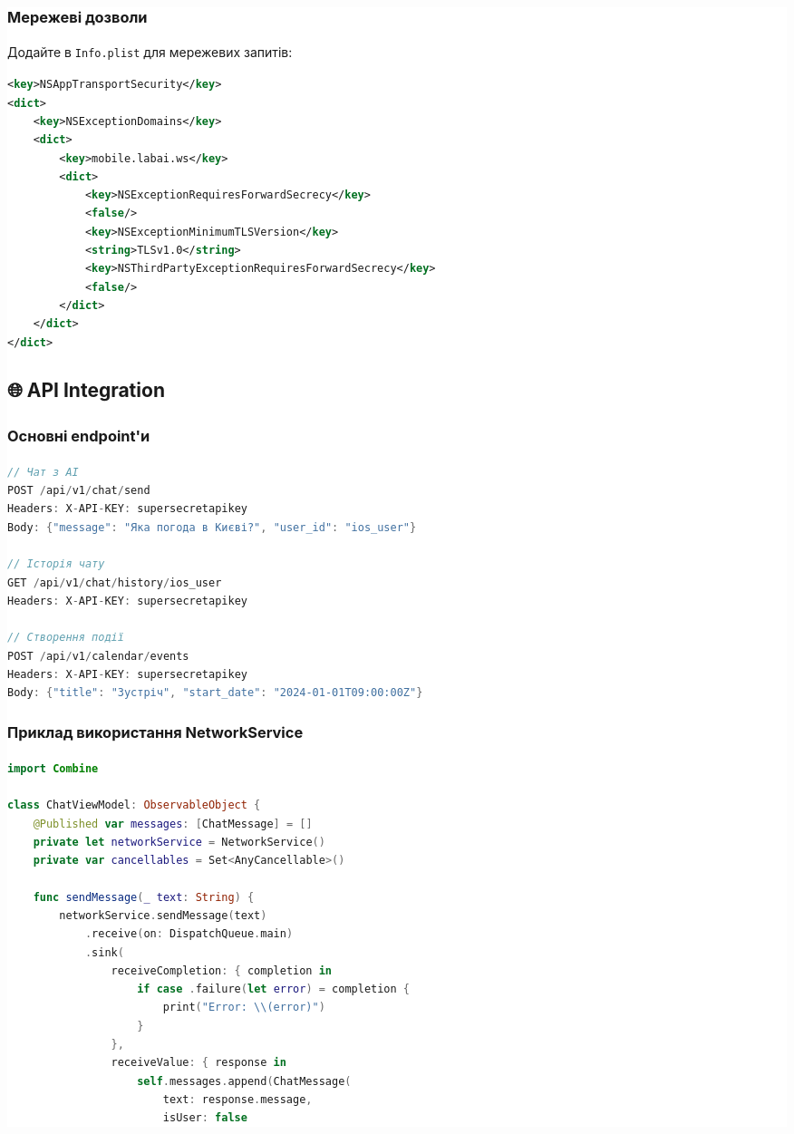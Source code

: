 ### Мережеві дозволи

Додайте в `Info.plist` для мережевих запитів:
```xml
<key>NSAppTransportSecurity</key>
<dict>
    <key>NSExceptionDomains</key>
    <dict>
        <key>mobile.labai.ws</key>
        <dict>
            <key>NSExceptionRequiresForwardSecrecy</key>
            <false/>
            <key>NSExceptionMinimumTLSVersion</key>
            <string>TLSv1.0</string>
            <key>NSThirdPartyExceptionRequiresForwardSecrecy</key>
            <false/>
        </dict>
    </dict>
</dict>
```

## 🌐 API Integration

### Основні endpoint'и

```swift
// Чат з AI
POST /api/v1/chat/send
Headers: X-API-KEY: supersecretapikey
Body: {"message": "Яка погода в Києві?", "user_id": "ios_user"}

// Історія чату
GET /api/v1/chat/history/ios_user
Headers: X-API-KEY: supersecretapikey

// Створення події
POST /api/v1/calendar/events
Headers: X-API-KEY: supersecretapikey
Body: {"title": "Зустріч", "start_date": "2024-01-01T09:00:00Z"}
```

### Приклад використання NetworkService

```swift
import Combine

class ChatViewModel: ObservableObject {
    @Published var messages: [ChatMessage] = []
    private let networkService = NetworkService()
    private var cancellables = Set<AnyCancellable>()
    
    func sendMessage(_ text: String) {
        networkService.sendMessage(text)
            .receive(on: DispatchQueue.main)
            .sink(
                receiveCompletion: { completion in
                    if case .failure(let error) = completion {
                        print("Error: \\(error)")
                    }
                },
                receiveValue: { response in
                    self.messages.append(ChatMessage(
                        text: response.message,
                        isUser: false
```